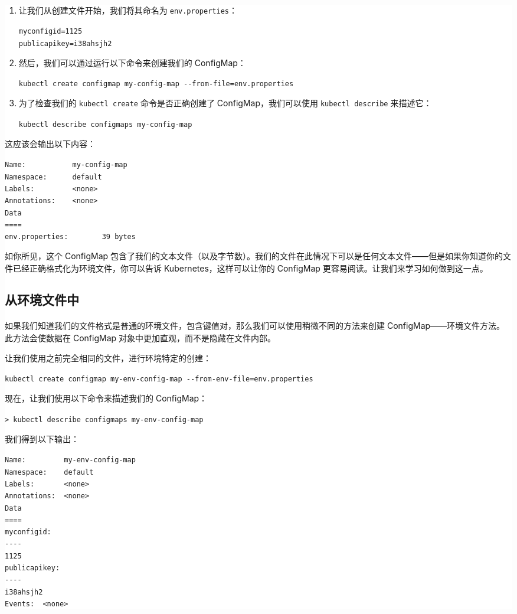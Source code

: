 1.  让我们从创建文件开始，我们将其命名为 `env.properties`：

    ```
    myconfigid=1125
    publicapikey=i38ahsjh2
    ```

1.  然后，我们可以通过运行以下命令来创建我们的 ConfigMap：

    ```
    kubectl create configmap my-config-map --from-file=env.properties
    ```

1.  为了检查我们的 `kubectl create` 命令是否正确创建了 ConfigMap，我们可以使用 `kubectl describe` 来描述它：

    ```
    kubectl describe configmaps my-config-map
    ```

这应该会输出以下内容：

```
Name:           my-config-map
Namespace:      default
Labels:         <none>
Annotations:    <none>
Data
====
env.properties:        39 bytes
```

如你所见，这个 ConfigMap 包含了我们的文本文件（以及字节数）。我们的文件在此情况下可以是任何文本文件——但是如果你知道你的文件已经正确格式化为环境文件，你可以告诉 Kubernetes，这样可以让你的 ConfigMap 更容易阅读。让我们来学习如何做到这一点。

## 从环境文件中

如果我们知道我们的文件格式是普通的环境文件，包含键值对，那么我们可以使用稍微不同的方法来创建 ConfigMap——环境文件方法。此方法会使数据在 ConfigMap 对象中更加直观，而不是隐藏在文件内部。

让我们使用之前完全相同的文件，进行环境特定的创建：

```
kubectl create configmap my-env-config-map --from-env-file=env.properties
```

现在，让我们使用以下命令来描述我们的 ConfigMap：

```
> kubectl describe configmaps my-env-config-map
```

我们得到以下输出：

```
Name:         my-env-config-map
Namespace:    default
Labels:       <none>
Annotations:  <none>
Data
====
myconfigid:
----
1125
publicapikey:
----
i38ahsjh2
Events:  <none>
```

